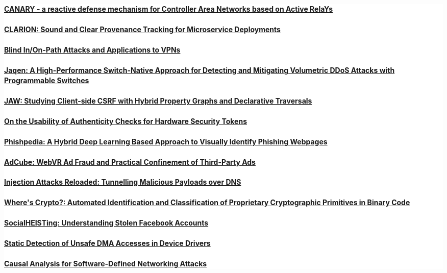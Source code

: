 #### [CANARY - a reactive defense mechanism for Controller Area Networks based on Active RelaYs](https://www.usenix.org/conference/usenixsecurity21/presentation/groza)

#### [CLARION: Sound and Clear Provenance Tracking for Microservice Deployments](https://www.usenix.org/conference/usenixsecurity21/presentation/chen-xutong)

#### [Blind In/On-Path Attacks and Applications to VPNs](https://www.usenix.org/conference/usenixsecurity21/presentation/tolley)

#### [Jaqen: A High-Performance Switch-Native Approach for Detecting and Mitigating Volumetric DDoS Attacks with Programmable Switches](https://www.usenix.org/conference/usenixsecurity21/presentation/liu-zaoxing)

#### [JAW: Studying Client-side CSRF with Hybrid Property Graphs and Declarative Traversals](https://www.usenix.org/conference/usenixsecurity21/presentation/khodayari)

#### [On the Usability of Authenticity Checks for Hardware Security Tokens](https://www.usenix.org/conference/usenixsecurity21/presentation/pfeffer)

#### [Phishpedia: A Hybrid Deep Learning Based Approach to Visually Identify Phishing Webpages](https://www.usenix.org/conference/usenixsecurity21/presentation/lin)

#### [AdCube: WebVR Ad Fraud and Practical Confinement of Third-Party Ads](https://www.usenix.org/conference/usenixsecurity21/presentation/lee-hyunjoo)

#### [Injection Attacks Reloaded: Tunnelling Malicious Payloads over DNS](https://www.usenix.org/conference/usenixsecurity21/presentation/jeitner)

#### [Where's Crypto?: Automated Identification and Classification of Proprietary Cryptographic Primitives in Binary Code](https://www.usenix.org/conference/usenixsecurity21/presentation/meijer)

#### [SocialHEISTing: Understanding Stolen Facebook Accounts](https://www.usenix.org/conference/usenixsecurity21/presentation/onaolapo)

#### [Static Detection of Unsafe DMA Accesses in Device Drivers](https://www.usenix.org/conference/usenixsecurity21/presentation/bai)

#### [Causal Analysis for Software-Defined Networking Attacks](https://www.usenix.org/conference/usenixsecurity21/presentation/ujcich)
